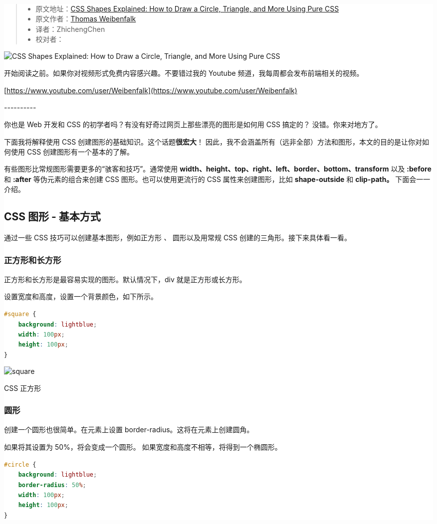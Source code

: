> -  原文地址：[CSS Shapes Explained: How to Draw a Circle, Triangle, and More Using Pure CSS](https://www.freecodecamp.org/news/css-shapes-explained-how-to-draw-a-circle-triangle-and-more-using-pure-css/)
> -  原文作者：[Thomas Weibenfalk](https://www.freecodecamp.org/news/author/thomas-weibenfalk/)
> -  译者：ZhichengChen
> -  校对者：

![CSS Shapes Explained: How to Draw a Circle, Triangle, and More Using Pure CSS](https://www.freecodecamp.org/news/content/images/size/w2000/2020/01/delila-ziebart-b0GSCFJ-Gzg-unsplash.jpg)

开始阅读之前。如果你对视频形式免费内容感兴趣。不要错过我的 Youtube 频道，我每周都会发布前端相关的视频。

[https://www.youtube.com/user/Weibenfalk](https://www.youtube.com/user/Weibenfalk)  

\----------  

你也是 Web 开发和 CSS 的初学者吗？有没有好奇过网页上那些漂亮的图形是如何用 CSS 搞定的？ 没错。你来对地方了。

下面我将解释使用 CSS 创建图形的基础知识。这个话题**很宏大**！ 因此，我不会涵盖所有（远非全部）方法和图形，本文的目的是让你对如何使用 CSS 创建图形有一个基本的了解。

有些图形比常规图形需要更多的“骇客和技巧”。通常使用 **width、height、top、right、left、border、bottom、transform** 以及 **:before** 和 **:after** 等伪元素的组合来创建 CSS  图形。也可以使用更流行的 CSS 属性来创建图形，比如 **shape-outside** 和 **clip-path。** 下面会一一介绍。

## **CSS 图形 - 基本方式**

通过一些 CSS 技巧可以创建基本图形，例如正方形 _、_ 圆形以及用常规 CSS 创建的三角形。接下来具体看一看。

### 正方形和长方形

正方形和长方形是最容易实现的图形。默认情况下，div 就是正方形或长方形。

设置宽度和高度，设置一个背景颜色，如下所示。

```css
#square {
    background: lightblue;
    width: 100px;
    height: 100px;
}
```

![square](https://www.freecodecamp.org/news/content/images/2020/01/square.png)

CSS 正方形

###   

###  圆形

创建一个圆形也很简单。在元素上设置 border-radius。这将在元素上创建圆角。

如果将其设置为 50%，将会变成一个圆形。 如果宽度和高度不相等，将得到一个椭圆形。

```css
#circle {
    background: lightblue;
    border-radius: 50%;
    width: 100px;
    height: 100px;
}
```
